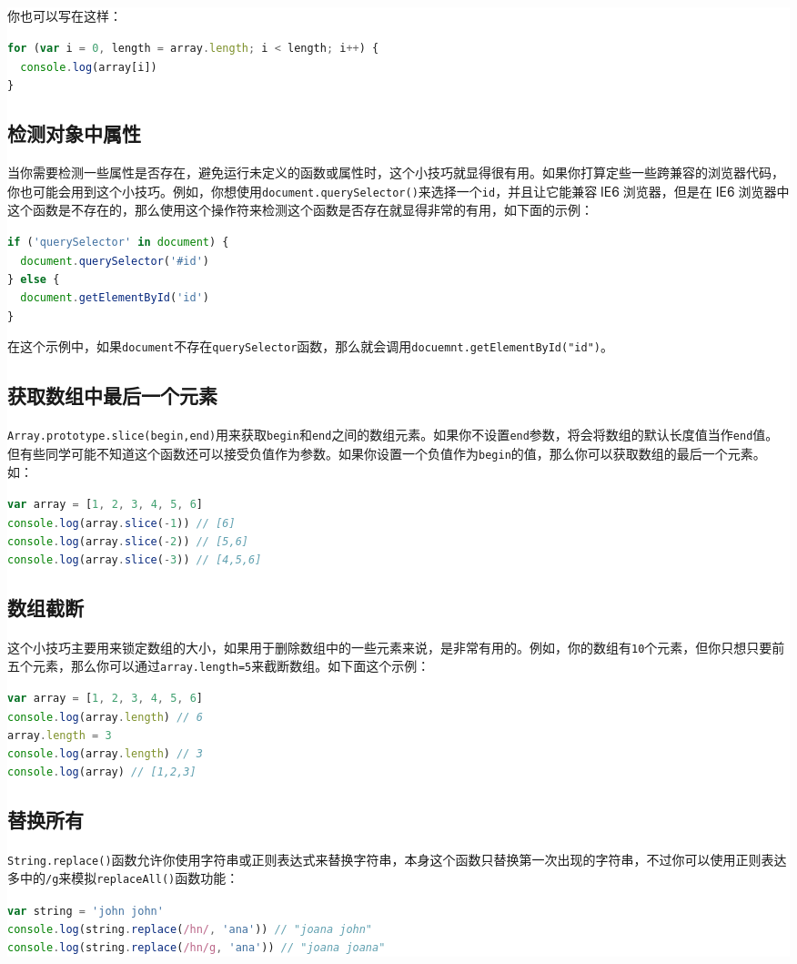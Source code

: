 你也可以写在这样：

```javascript
for (var i = 0, length = array.length; i < length; i++) {
  console.log(array[i])
}
```

## 检测对象中属性

当你需要检测一些属性是否存在，避免运行未定义的函数或属性时，这个小技巧就显得很有用。如果你打算定些一些跨兼容的浏览器代码，你也可能会用到这个小技巧。例如，你想使用`document.querySelector()`来选择一个`id`，并且让它能兼容 IE6 浏览器，但是在 IE6 浏览器中这个函数是不存在的，那么使用这个操作符来检测这个函数是否存在就显得非常的有用，如下面的示例：

```javascript
if ('querySelector' in document) {
  document.querySelector('#id')
} else {
  document.getElementById('id')
}
```

在这个示例中，如果`document`不存在`querySelector`函数，那么就会调用`docuemnt.getElementById("id")`。

## 获取数组中最后一个元素

`Array.prototype.slice(begin,end)`用来获取`begin`和`end`之间的数组元素。如果你不设置`end`参数，将会将数组的默认长度值当作`end`值。但有些同学可能不知道这个函数还可以接受负值作为参数。如果你设置一个负值作为`begin`的值，那么你可以获取数组的最后一个元素。如：

```javascript
var array = [1, 2, 3, 4, 5, 6]
console.log(array.slice(-1)) // [6]
console.log(array.slice(-2)) // [5,6]
console.log(array.slice(-3)) // [4,5,6]
```

## 数组截断

这个小技巧主要用来锁定数组的大小，如果用于删除数组中的一些元素来说，是非常有用的。例如，你的数组有`10`个元素，但你只想只要前五个元素，那么你可以通过`array.length=5`来截断数组。如下面这个示例：

```javascript
var array = [1, 2, 3, 4, 5, 6]
console.log(array.length) // 6
array.length = 3
console.log(array.length) // 3
console.log(array) // [1,2,3]
```

## 替换所有

`String.replace()`函数允许你使用字符串或正则表达式来替换字符串，本身这个函数只替换第一次出现的字符串，不过你可以使用正则表达多中的`/g`来模拟`replaceAll()`函数功能：

```javascript
var string = 'john john'
console.log(string.replace(/hn/, 'ana')) // "joana john"
console.log(string.replace(/hn/g, 'ana')) // "joana joana"
```
